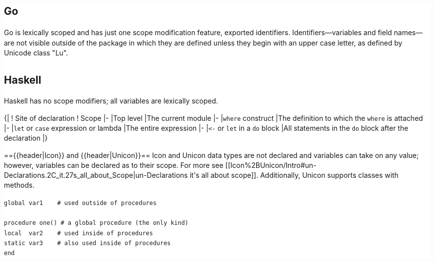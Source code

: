 ## Go

Go is lexically scoped and has just one scope modification feature, exported identifiers.  Identifiers&mdash;variables and field names&mdash;are not visible outside of the package in which they are defined unless they begin with an upper case letter, as defined by Unicode class "Lu".


## Haskell

Haskell has no scope modifiers; all variables are lexically scoped.

{|
! Site of declaration
! Scope
|-
|Top level
|The current module
|-
|<code>where</code> construct
|The definition to which the <code>where</code> is attached
|-
|<code>let</code> or <code>case</code> expression or lambda
|The entire expression
|-
|<code><-</code> or <code>let</code> in a <code>do</code> block
|All statements in the <code>do</code> block after the declaration
|}

=={{header|Icon}} and {{header|Unicon}}==
Icon and Unicon data types are not declared and variables can take on any value; however, variables can be declared as to their scope.  For more see [[Icon%2BUnicon/Intro#un-Declarations.2C_it.27s_all_about_Scope|un-Declarations it's all about scope]].  Additionally, Unicon supports classes with methods.

```Icon
global var1    # used outside of procedures

procedure one() # a global procedure (the only kind)
local  var2    # used inside of procedures
static var3    # also used inside of procedures
end
```

